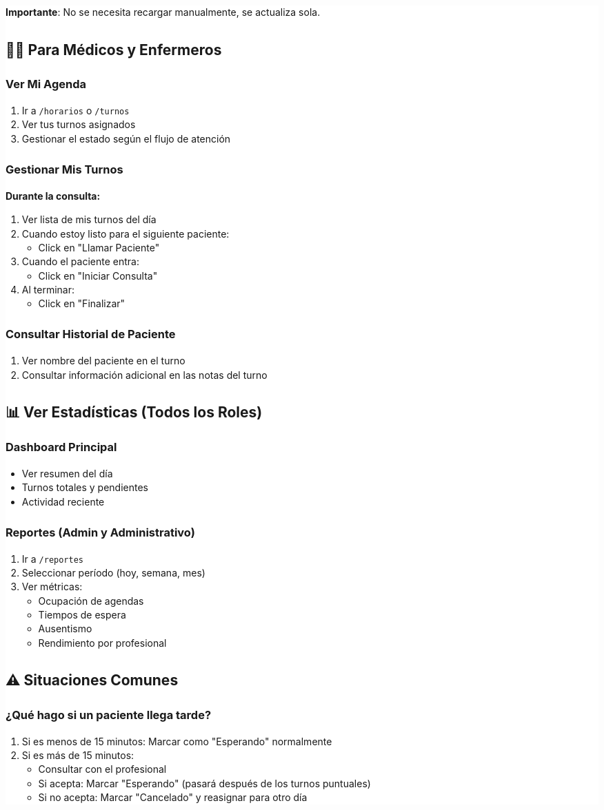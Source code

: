 **Importante**: No se necesita recargar manualmente, se actualiza sola.

## 👨‍⚕️ Para Médicos y Enfermeros

### Ver Mi Agenda

1. Ir a `/horarios` o `/turnos`
2. Ver tus turnos asignados
3. Gestionar el estado según el flujo de atención

### Gestionar Mis Turnos

**Durante la consulta:**
1. Ver lista de mis turnos del día
2. Cuando estoy listo para el siguiente paciente:
   - Click en "Llamar Paciente"
3. Cuando el paciente entra:
   - Click en "Iniciar Consulta"
4. Al terminar:
   - Click en "Finalizar"

### Consultar Historial de Paciente

1. Ver nombre del paciente en el turno
2. Consultar información adicional en las notas del turno

## 📊 Ver Estadísticas (Todos los Roles)

### Dashboard Principal

- Ver resumen del día
- Turnos totales y pendientes
- Actividad reciente

### Reportes (Admin y Administrativo)

1. Ir a `/reportes`
2. Seleccionar período (hoy, semana, mes)
3. Ver métricas:
   - Ocupación de agendas
   - Tiempos de espera
   - Ausentismo
   - Rendimiento por profesional

## ⚠️ Situaciones Comunes

### ¿Qué hago si un paciente llega tarde?

1. Si es menos de 15 minutos: Marcar como "Esperando" normalmente
2. Si es más de 15 minutos:
   - Consultar con el profesional
   - Si acepta: Marcar "Esperando" (pasará después de los turnos puntuales)
   - Si no acepta: Marcar "Cancelado" y reasignar para otro día
